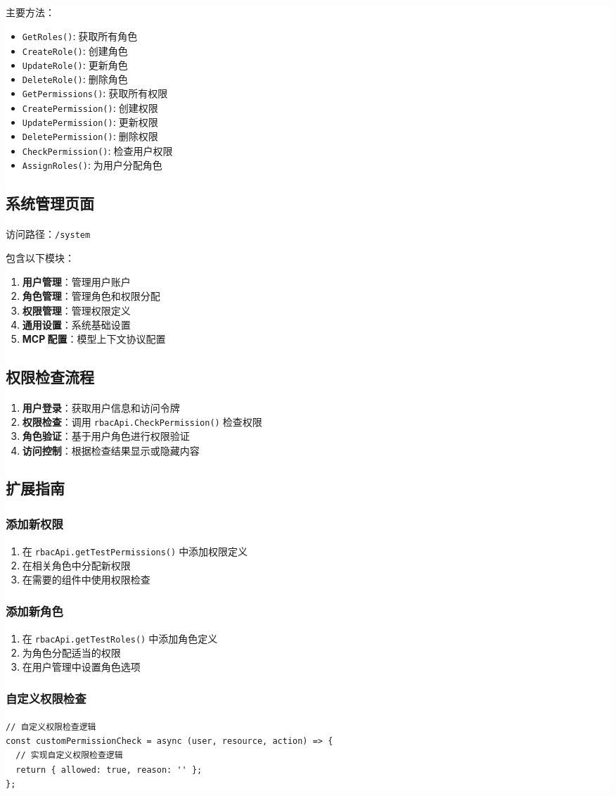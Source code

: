 主要方法：
- `GetRoles()`: 获取所有角色
- `CreateRole()`: 创建角色
- `UpdateRole()`: 更新角色
- `DeleteRole()`: 删除角色
- `GetPermissions()`: 获取所有权限
- `CreatePermission()`: 创建权限
- `UpdatePermission()`: 更新权限
- `DeletePermission()`: 删除权限
- `CheckPermission()`: 检查用户权限
- `AssignRoles()`: 为用户分配角色

## 系统管理页面

访问路径：`/system`

包含以下模块：
1. **用户管理**：管理用户账户
2. **角色管理**：管理角色和权限分配
3. **权限管理**：管理权限定义
4. **通用设置**：系统基础设置
5. **MCP 配置**：模型上下文协议配置

## 权限检查流程

1. **用户登录**：获取用户信息和访问令牌
2. **权限检查**：调用 `rbacApi.CheckPermission()` 检查权限
3. **角色验证**：基于用户角色进行权限验证
4. **访问控制**：根据检查结果显示或隐藏内容

## 扩展指南

### 添加新权限

1. 在 `rbacApi.getTestPermissions()` 中添加权限定义
2. 在相关角色中分配新权限
3. 在需要的组件中使用权限检查

### 添加新角色

1. 在 `rbacApi.getTestRoles()` 中添加角色定义
2. 为角色分配适当的权限
3. 在用户管理中设置角色选项

### 自定义权限检查

```tsx
// 自定义权限检查逻辑
const customPermissionCheck = async (user, resource, action) => {
  // 实现自定义权限检查逻辑
  return { allowed: true, reason: '' };
};
```
